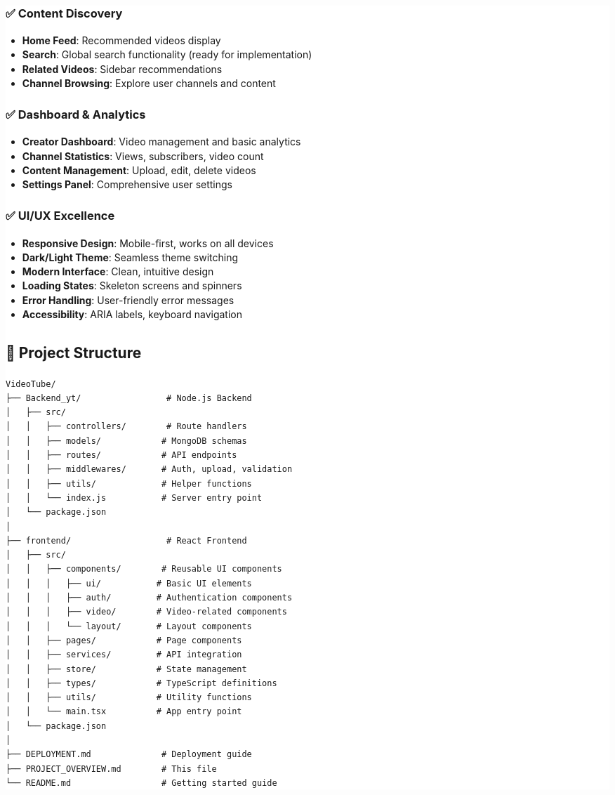 ### ✅ Content Discovery
- **Home Feed**: Recommended videos display
- **Search**: Global search functionality (ready for implementation)
- **Related Videos**: Sidebar recommendations
- **Channel Browsing**: Explore user channels and content

### ✅ Dashboard & Analytics
- **Creator Dashboard**: Video management and basic analytics
- **Channel Statistics**: Views, subscribers, video count
- **Content Management**: Upload, edit, delete videos
- **Settings Panel**: Comprehensive user settings

### ✅ UI/UX Excellence
- **Responsive Design**: Mobile-first, works on all devices
- **Dark/Light Theme**: Seamless theme switching
- **Modern Interface**: Clean, intuitive design
- **Loading States**: Skeleton screens and spinners
- **Error Handling**: User-friendly error messages
- **Accessibility**: ARIA labels, keyboard navigation

## 📁 Project Structure

```
VideoTube/
├── Backend_yt/                 # Node.js Backend
│   ├── src/
│   │   ├── controllers/        # Route handlers
│   │   ├── models/            # MongoDB schemas
│   │   ├── routes/            # API endpoints
│   │   ├── middlewares/       # Auth, upload, validation
│   │   ├── utils/             # Helper functions
│   │   └── index.js           # Server entry point
│   └── package.json
│
├── frontend/                   # React Frontend
│   ├── src/
│   │   ├── components/        # Reusable UI components
│   │   │   ├── ui/           # Basic UI elements
│   │   │   ├── auth/         # Authentication components
│   │   │   ├── video/        # Video-related components
│   │   │   └── layout/       # Layout components
│   │   ├── pages/            # Page components
│   │   ├── services/         # API integration
│   │   ├── store/            # State management
│   │   ├── types/            # TypeScript definitions
│   │   ├── utils/            # Utility functions
│   │   └── main.tsx          # App entry point
│   └── package.json
│
├── DEPLOYMENT.md              # Deployment guide
├── PROJECT_OVERVIEW.md        # This file
└── README.md                  # Getting started guide
```
